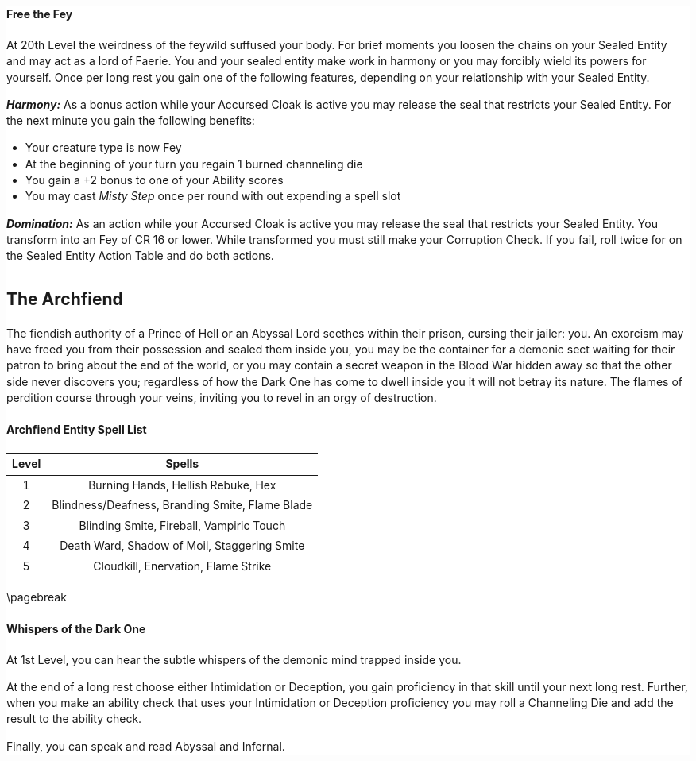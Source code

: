 
#### Free the Fey
At 20th Level the weirdness of the feywild suffused your body. For brief moments you loosen the chains on your Sealed Entity and may act as a lord of Faerie. You and your sealed entity make work in harmony or you may forcibly wield its powers for yourself. Once per long rest you gain one of the following features, depending on your relationship with your Sealed Entity.



***Harmony:*** As a bonus action while your Accursed Cloak is active you may release the seal that restricts your Sealed Entity. For the next minute you gain the following benefits:
* Your creature type is now Fey
* At the beginning of your turn you regain 1 burned channeling die
* You gain a +2 bonus to one of your Ability scores
* You may cast *Misty Step* once per round with out expending a spell slot

***Domination:*** As an action while your Accursed Cloak is active you may release the seal that restricts your Sealed Entity. You transform into an Fey of CR 16 or lower. While transformed you must still make your Corruption Check. If you fail, roll twice for on the Sealed Entity Action Table and do both actions.

## The Archfiend
The fiendish authority of a Prince of Hell or an Abyssal Lord seethes within their prison, cursing their jailer: you. An exorcism may have freed you from their possession and sealed them inside you, you may be the container for a demonic sect waiting for their patron to bring about the end of the world, or you may contain a secret weapon in the Blood War hidden away so that the other side never discovers you; regardless of how the Dark One has come to dwell inside you it will not betray its nature. The flames of perdition course through your veins, inviting you to revel in an orgy of destruction. 


#### Archfiend Entity Spell List
| Level| Spells |
|:---:|:-------:|
|  1  |Burning Hands, Hellish Rebuke, Hex|
|  2  |Blindness/Deafness, Branding Smite, Flame Blade|
|  3  |Blinding Smite, Fireball, Vampiric Touch|
|  4  |Death Ward, Shadow of Moil, Staggering Smite|
|  5  |Cloudkill, Enervation, Flame Strike|

\pagebreak

#### Whispers of the Dark One
At 1st Level, you can hear the subtle whispers of the demonic mind trapped inside you. 

At the end of a long rest choose either Intimidation or Deception, you gain proficiency in that skill until your next long rest. Further, when you make an ability check that uses your Intimidation or Deception proficiency you may roll a Channeling Die and add the result to the ability check. 

Finally, you can speak and read Abyssal and Infernal. 
